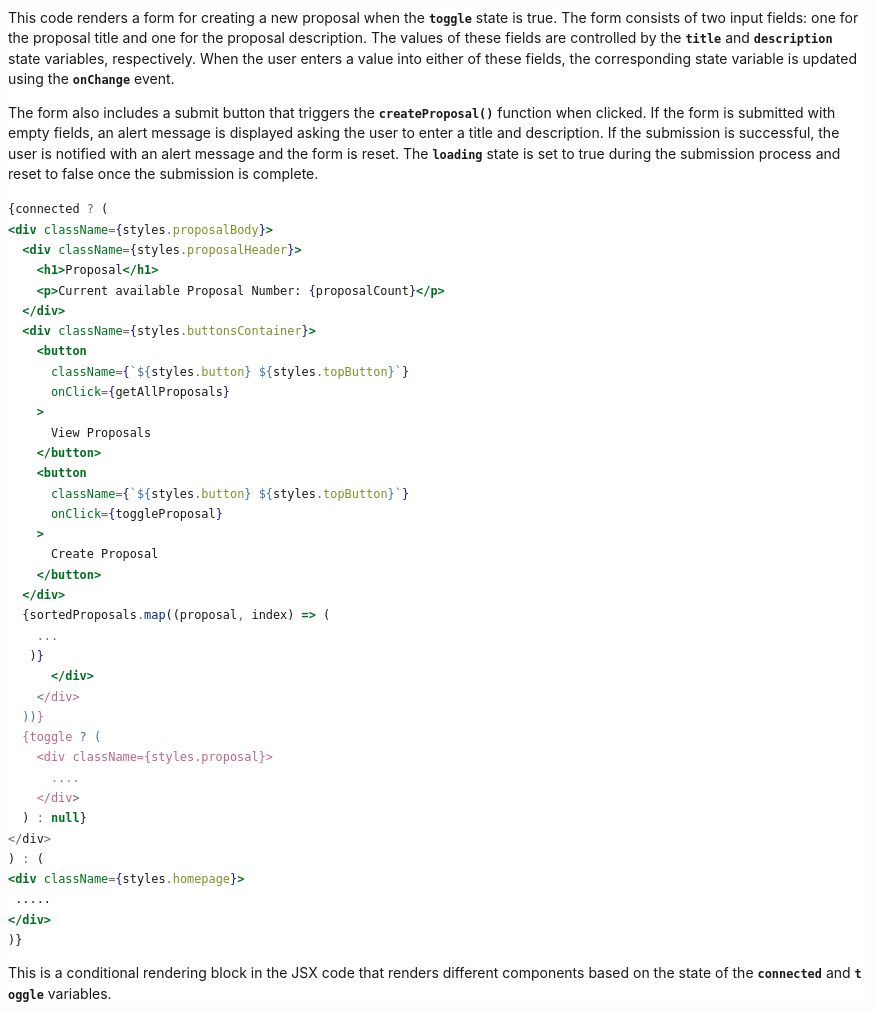 This code renders a form for creating a new proposal when the **`toggle`** state is true. The form consists of two input fields: one for the proposal title and one for the proposal description. The values of these fields are controlled by the **`title`** and **`description`** state variables, respectively. When the user enters a value into either of these fields, the corresponding state variable is updated using the **`onChange`** event.

The form also includes a submit button that triggers the **`createProposal()`** function when clicked. If the form is submitted with empty fields, an alert message is displayed asking the user to enter a title and description. If the submission is successful, the user is notified with an alert message and the form is reset. The **`loading`** state is set to true during the submission process and reset to false once the submission is complete.

```jsx
{connected ? (
<div className={styles.proposalBody}>
  <div className={styles.proposalHeader}>
    <h1>Proposal</h1>
    <p>Current available Proposal Number: {proposalCount}</p>
  </div>
  <div className={styles.buttonsContainer}>
    <button
      className={`${styles.button} ${styles.topButton}`}
      onClick={getAllProposals}
    >
      View Proposals
    </button>
    <button
      className={`${styles.button} ${styles.topButton}`}
      onClick={toggleProposal}
    >
      Create Proposal
    </button>
  </div>
  {sortedProposals.map((proposal, index) => (
    ...
   )}
      </div>
    </div>
  ))}
  {toggle ? (
    <div className={styles.proposal}>
      ....
    </div>
  ) : null}
</div>
) : (
<div className={styles.homepage}>
 .....
</div>
)}
```

This is a conditional rendering block in the JSX code that renders different components based on the state of the **`connected`** and **`toggle`** variables.
